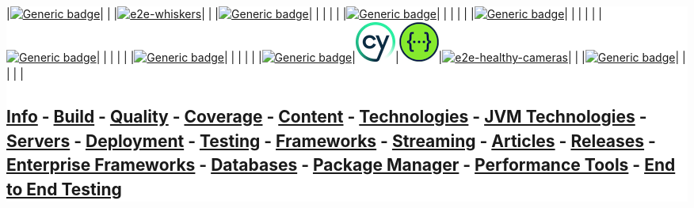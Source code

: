 |[![Generic badge](https://img.shields.io/static/v1.svg?label=GitHub&message=Whiskers%20Kotlin%20Native%20🐈&color=informational)](https://github.com/jesperancinha/whiskers-kotlin-native-command-line)| | |[![e2e-whiskers](https://github.com/jesperancinha/whiskers-kotlin-native/actions/workflows/whiskers-e2e.yml/badge.svg)](https://github.com/jesperancinha/whiskers-kotlin-native/actions/workflows/whiskers-e2e.yml)| |
|[![Generic badge](https://img.shields.io/static/v1.svg?label=GitHub&message=goblins-tale-strongswordfell%20👹&color=informational)](https://github.com/jesperancinha/goblins-tale-strongswordfell)| | | | |
|[![Generic badge](https://img.shields.io/static/v1.svg?label=GitHub&message=Med%20Dicom%20Service🏥&color=informational)](https://github.com/jesperancinha/med_dicom_service)| | | | |
|[![Generic badge](https://img.shields.io/static/v1.svg?label=GitHub&message=Performance%20Objects%20&color=informational)](https://github.com/jesperancinha/performance-projects)| | | | |
|[![Generic badge](https://img.shields.io/static/v1.svg?label=GitHub&message=Airflights%20Clojure%20✈️&color=informational)](https://github.com/jesperancinha/airflights-clojure)| | | | |
|[![Generic badge](https://img.shields.io/static/v1.svg?label=GitHub&message=nowje-spring-xml-to-code-maven-plugin%20🍃&color=informational)](https://github.com/JEsperancinhaOrg/nowje-spring-xml-to-code-maven-plugin)| | | | |
|[![Generic badge](https://img.shields.io/static/v1.svg?label=GitHub&message=Healthy%20Cameras%20📹&color=informational)](https://github.com/jesperancinha/healthy-cameras)|[![alt text](https://raw.githubusercontent.com/jesperancinha/project-signer/master/project-signer-templates/icons-50/cypress-50.png "Cypress")](https://www.cypress.io/)|[![alt text](https://raw.githubusercontent.com/jesperancinha/project-signer/master/project-signer-templates/icons-50/swagger-50.png "Swagger")](https://swagger.io/)|[![e2e-healthy-cameras](https://github.com/jesperancinha/healthy-cameras/actions/workflows/healthy-cameras-e2e.yml/badge.svg)](https://github.com/jesperancinha/healthy-cameras/actions/workflows/healthy-cameras-e2e.yml)| |
|[![Generic badge](https://img.shields.io/static/v1.svg?label=GitHub&message=itf-chartizate-android🧿&color=informational)](https://github.com/JEsperancinhaOrg/itf-chartizate-android)| | | | |
## [Info](./Info.md) - [Build](./Build.md) - [Quality](./Quality.md) - [Coverage](./Coverage.md) - [Content](./Content.md) - [Technologies](./Tech.md) - [JVM Technologies](./TechJVM.md) - [Servers](./Servers.md) - [Deployment](./Deployment.md) - [Testing](./Testing.md) - [Frameworks](./Frameworks.md) - [Streaming](./Streaming.md) - [Articles](./Articles.md) - [Releases](./Releases.md) - [Enterprise Frameworks](./Enterprise.md) - [Databases](./Databases.md) - [Package Manager](./PkgManager.md) - [Performance Tools](./Performance.md) - [End to End Testing](./E2E.md) 

